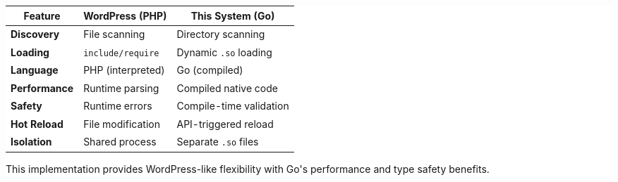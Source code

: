 | Feature | WordPress (PHP) | This System (Go) |
|---------|----------------|------------------|
| **Discovery** | File scanning | Directory scanning |
| **Loading** | `include/require` | Dynamic `.so` loading |
| **Language** | PHP (interpreted) | Go (compiled) |
| **Performance** | Runtime parsing | Compiled native code |
| **Safety** | Runtime errors | Compile-time validation |
| **Hot Reload** | File modification | API-triggered reload |
| **Isolation** | Shared process | Separate `.so` files |

This implementation provides WordPress-like flexibility with Go's performance and type safety benefits.
